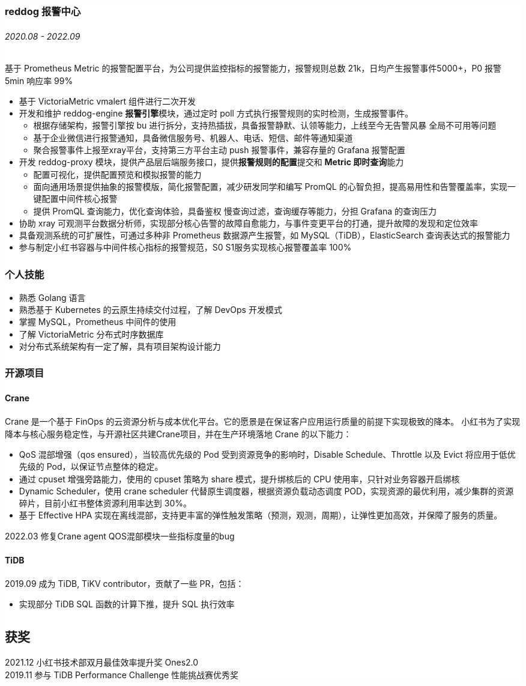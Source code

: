 ### reddog 报警中心
###### 2020.08 - 2022.09

基于 Prometheus Metric 的报警配置平台，为公司提供监控指标的报警能力，报警规则总数 21k，日均产生报警事件5000+，P0 报警 5min 响应率 99%
- 基于 VictoriaMetric vmalert 组件进行二次开发
- 开发和维护 reddog-engine **报警引擎**模块，通过定时 poll 方式执行报警规则的实时检测，生成报警事件。
	- 根据存储架构，报警引擎按 bu 进行拆分，支持热插拔，具备报警静默、认领等能力，上线至今无告警风暴 全局不可用等问题
	- 基于企业微信进行报警通知，具备微信服务号、机器人、电话、短信、邮件等通知渠道
	- 聚合报警事件上报至xray平台，支持第三方平台主动 push 报警事件，兼容存量的 Grafana 报警配置
- 开发 reddog-proxy 模块，提供产品层后端服务接口，提供**报警规则的配置**提交和 **Metric 即时查询**能力
	- 配置可视化，提供配置预览和模拟报警的能力
	- 面向通用场景提供抽象的报警模版，简化报警配置，减少研发同学和编写 PromQL 的心智负担，提高易用性和告警覆盖率，实现一键配置中间件核心报警
	- 提供 PromQL 查询能力，优化查询体验，具备鉴权 慢查询过滤，查询缓存等能力，分担 Grafana 的查询压力
- 协助 xray 可观测平台数据分析师，实现部分核心告警的故障自愈能力，与事件变更平台的打通，提升故障的发现和定位效率
- 具备观测系统的可扩展性，可通过多种非 Prometheus 数据源产生报警，如 MySQL（TiDB），ElasticSearch 查询表达式的报警能力
- 参与制定小红书容器与中间件核心指标的报警规范，S0 S1服务实现核心报警覆盖率 100%


### 个人技能
- 熟悉 Golang 语言
- 熟悉基于 Kubernetes 的云原生持续交付过程，了解 DevOps 开发模式
- 掌握 MySQL，Prometheus 中间件的使用
- 了解 VictoriaMetric 分布式时序数据库
- 对分布式系统架构有一定了解，具有项目架构设计能力

### 开源项目

#### Crane
Crane 是一个基于 FinOps 的云资源分析与成本优化平台。它的愿景是在保证客户应用运行质量的前提下实现极致的降本。
小红书为了实现降本与核心服务稳定性，与开源社区共建Crane项目，并在生产环境落地 Crane 的以下能力：
- QoS 混部增强（qos ensured），当较高优先级的 Pod 受到资源竞争的影响时，Disable Schedule、Throttle 以及 Evict 将应用于低优先级的 Pod，以保证节点整体的稳定。
- 通过 cpuset 增强旁路能力，使用的 cpuset 策略为 share 模式，提升绑核后的 CPU 使用率，只针对业务容器开启绑核
- Dynamic Scheduler，使用 crane scheduler 代替原生调度器，根据资源负载动态调度 POD，实现资源的最优利用，减少集群的资源碎片，目前小红书整体资源利用率达到 30%。
- 基于 Effective HPA 实现在离线混部，支持更丰富的弹性触发策略（预测，观测，周期），让弹性更加高效，并保障了服务的质量。

2022.03 修复Crane agent QOS混部模块一些指标度量的bug

#### TiDB
2019.09 成为 TiDB, TiKV contributor，贡献了一些 PR，包括：
- 实现部分 TiDB SQL 函数的计算下推，提升 SQL 执行效率



## 获奖
2021.12 小红书技术部双月最佳效率提升奖 Ones2.0  
2019.11 参与 TiDB Performance Challenge 性能挑战赛优秀奖



